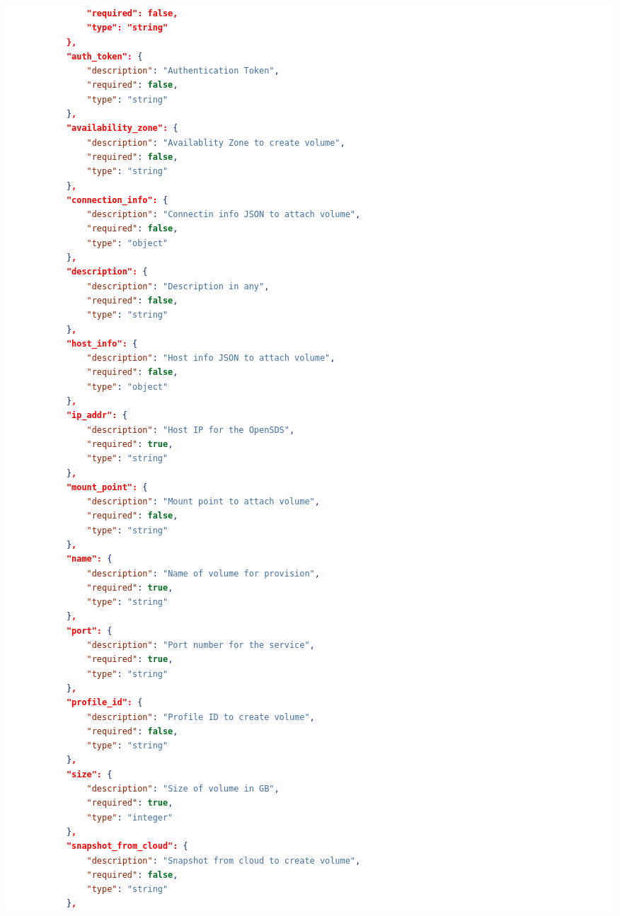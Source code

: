 ```json
                "required": false,
                "type": "string"
            },
            "auth_token": {
                "description": "Authentication Token",
                "required": false,
                "type": "string"
            },
            "availability_zone": {
                "description": "Availablity Zone to create volume",
                "required": false,
                "type": "string"
            },
            "connection_info": {
                "description": "Connectin info JSON to attach volume",
                "required": false,
                "type": "object"
            },
            "description": {
                "description": "Description in any",
                "required": false,
                "type": "string"
            },
            "host_info": {
                "description": "Host info JSON to attach volume",
                "required": false,
                "type": "object"
            },
            "ip_addr": {
                "description": "Host IP for the OpenSDS",
                "required": true,
                "type": "string"
            },
            "mount_point": {
                "description": "Mount point to attach volume",
                "required": false,
                "type": "string"
            },
            "name": {
                "description": "Name of volume for provision",
                "required": true,
                "type": "string"
            },
            "port": {
                "description": "Port number for the service",
                "required": true,
                "type": "string"
            },
            "profile_id": {
                "description": "Profile ID to create volume",
                "required": false,
                "type": "string"
            },
            "size": {
                "description": "Size of volume in GB",
                "required": true,
                "type": "integer"
            },
            "snapshot_from_cloud": {
                "description": "Snapshot from cloud to create volume",
                "required": false,
                "type": "string"
            },
```